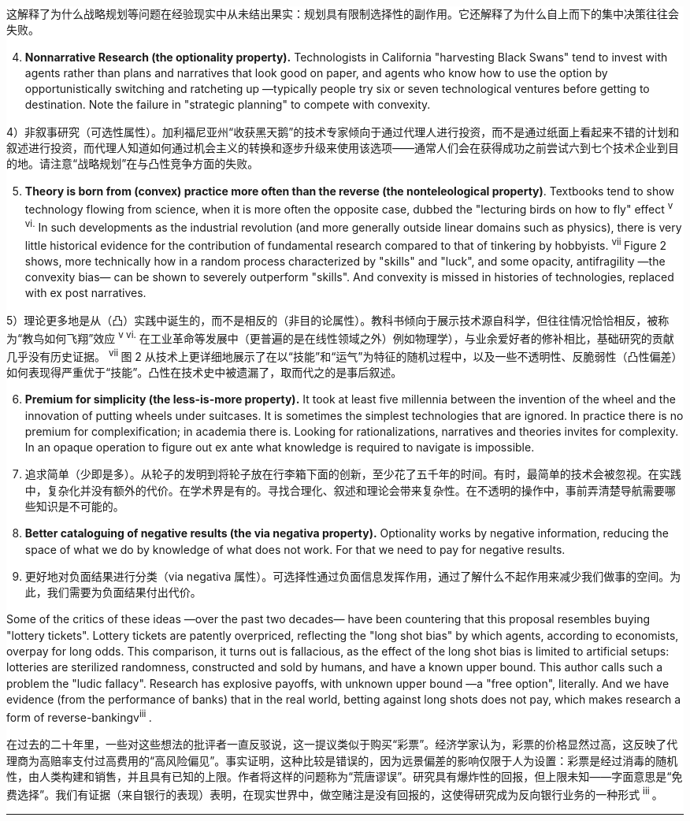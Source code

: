 这解释了为什么战略规划等问题在经验现实中从未结出果实：规划具有限制选择性的副作用。它还解释了为什么自上而下的集中决策往往会失败。

4) **Nonnarrative Research (the optionality property).** Technologists in California "harvesting Black Swans" tend to invest with agents rather than plans and narratives that look good on paper, and agents who know how to use the option by opportunistically switching and ratcheting up —typically people try six or seven technological ventures before getting to destination. Note the failure in "strategic planning" to compete with convexity.

4）非叙事研究（可选性属性）。加利福尼亚州“收获黑天鹅”的技术专家倾向于通过代理人进行投资，而不是通过纸面上看起来不错的计划和叙述进行投资，而代理人知道如何通过机会主义的转换和逐步升级来使用该选项——通常人们会在获得成功之前尝试六到七个技术企业到目的地。请注意“战略规划”在与凸性竞争方面的失败。

5) **Theory is born from (convex) practice more often than the reverse (the nonteleological property)**. Textbooks tend to show technology flowing from science, when it is more often the opposite case, dubbed the "lecturing birds on how to fly" effect <sup data-immersive-translate-effect="1" data-immersive_translate_walked="dd0aed1b-65de-4c2a-ab9d-0e3f56f3bb13">v vi.</sup> In such developments as the industrial revolution (and more generally outside linear domains such as physics), there is very little historical evidence for the contribution of fundamental research compared to that of tinkering by hobbyists. <sup data-immersive-translate-effect="1" data-immersive_translate_walked="dd0aed1b-65de-4c2a-ab9d-0e3f56f3bb13"> vii </sup> Figure 2 shows, more technically how in a random process characterized by "skills" and "luck", and some opacity, antifragility —the convexity bias— can be shown to severely outperform "skills". And convexity is missed in histories of technologies, replaced with ex post narratives.

5）理论更多地是从（凸）实践中诞生的，而不是相反的（非目的论属性）。教科书倾向于展示技术源自科学，但往往情况恰恰相反，被称为“教鸟如何飞翔”效应 <sup data-immersive-translate-effect="1" data-immersive_translate_walked="dd0aed1b-65de-4c2a-ab9d-0e3f56f3bb13">v vi.</sup> 在工业革命等发展中（更普遍的是在线性领域之外）例如物理学），与业余爱好者的修补相比，基础研究的贡献几乎没有历史证据。 <sup data-immersive-translate-effect="1" data-immersive_translate_walked="dd0aed1b-65de-4c2a-ab9d-0e3f56f3bb13">vii </sup> 图 2 从技术上更详细地展示了在以“技能”和“运气”为特征的随机过程中，以及一些不透明性、反脆弱性（凸性偏差）如何表现得严重优于“技能”。凸性在技术史中被遗漏了，取而代之的是事后叙述。

6) **Premium for simplicity (the less-is-more property).** It took at least five millennia between the invention of the wheel and the innovation of putting wheels under suitcases. It is sometimes the simplest technologies that are ignored. In practice there is no premium for complexification; in academia there is. Looking for rationalizations, narratives and theories invites for complexity. In an opaque operation to figure out ex ante what knowledge is required to navigate is impossible.

6) 追求简单（少即是多）。从轮子的发明到将轮子放在行李箱下面的创新，至少花了五千年的时间。有时，最简单的技术会被忽视。在实践中，复杂化并没有额外的代价。在学术界是有的。寻找合理化、叙述和理论会带来复杂性。在不透明的操作中，事前弄清楚导航需要哪些知识是不可能的。

7) **Better cataloguing of negative results (the via negativa property).** Optionality works by negative information, reducing the space of what we do by knowledge of what does not work. For that we need to pay for negative results.

7) 更好地对负面结果进行分类（via negativa 属性）。可选择性通过负面信息发挥作用，通过了解什么不起作用来减少我们做事的空间。为此，我们需要为负面结果付出代价。

Some of the critics of these ideas —over the past two decades— have been countering that this proposal resembles buying "lottery tickets". Lottery tickets are patently overpriced, reflecting the "long shot bias" by which agents, according to economists, overpay for long odds. This comparison, it turns out is fallacious, as the effect of the long shot bias is limited to artificial setups: lotteries are sterilized randomness, constructed and sold by humans, and have a known upper bound. This author calls such a problem the "ludic fallacy". Research has explosive payoffs, with unknown upper bound —a "free option", literally. And we have evidence (from the performance of banks) that in the real world, betting against long shots does not pay, which makes research a form of reverse-bankingv<sup data-immersive-translate-effect="1" data-immersive_translate_walked="dd0aed1b-65de-4c2a-ab9d-0e3f56f3bb13">iii </sup> .

在过去的二十年里，一些对这些想法的批评者一直反驳说，这一提议类似于购买“彩票”。经济学家认为，彩票的价格显然过高，这反映了代理商为高赔率支付过高费用的“高风险偏见”。事实证明，这种比较是错误的，因为远景偏差的影响仅限于人为设置：彩票是经过消毒的随机性，由人类构建和销售，并且具有已知的上限。作者将这样的问题称为“荒唐谬误”。研究具有爆炸性的回报，但上限未知——字面意思是“免费选择”。我们有证据（来自银行的表现）表明，在现实世界中，做空赌注是没有回报的，这使得研究成为反向银行业务的一种形式 <sup data-immersive-translate-effect="1" data-immersive_translate_walked="dd0aed1b-65de-4c2a-ab9d-0e3f56f3bb13">iii </sup> 。

---